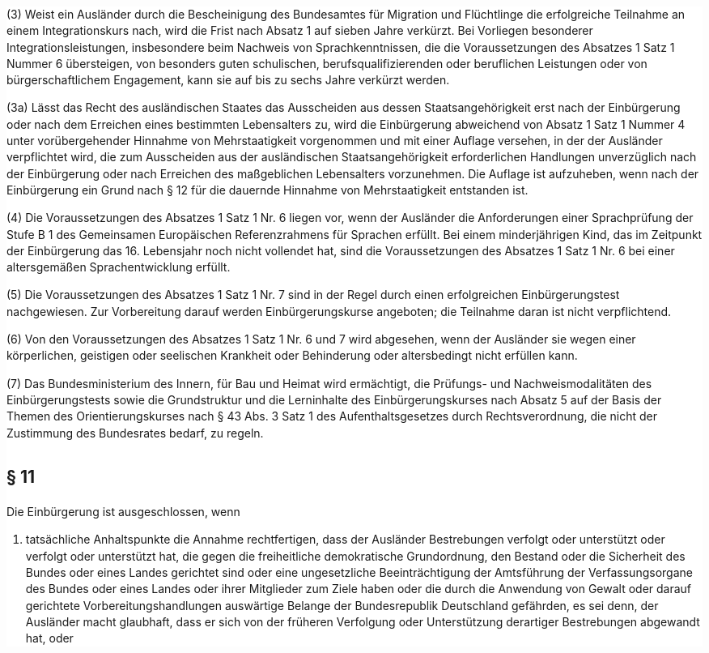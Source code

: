 (3) Weist ein Ausländer durch die Bescheinigung des Bundesamtes für
Migration und Flüchtlinge die erfolgreiche Teilnahme an einem
Integrationskurs nach, wird die Frist nach Absatz 1 auf sieben Jahre
verkürzt. Bei Vorliegen besonderer Integrationsleistungen,
insbesondere beim Nachweis von Sprachkenntnissen, die die
Voraussetzungen des Absatzes 1 Satz 1 Nummer 6 übersteigen, von
besonders guten schulischen, berufsqualifizierenden oder beruflichen
Leistungen oder von bürgerschaftlichem Engagement, kann sie auf bis zu
sechs Jahre verkürzt werden.

(3a) Lässt das Recht des ausländischen Staates das Ausscheiden aus
dessen Staatsangehörigkeit erst nach der Einbürgerung oder nach dem
Erreichen eines bestimmten Lebensalters zu, wird die Einbürgerung
abweichend von Absatz 1 Satz 1 Nummer 4 unter vorübergehender Hinnahme
von Mehrstaatigkeit vorgenommen und mit einer Auflage versehen, in der
der Ausländer verpflichtet wird, die zum Ausscheiden aus der
ausländischen Staatsangehörigkeit erforderlichen Handlungen
unverzüglich nach der Einbürgerung oder nach Erreichen des
maßgeblichen Lebensalters vorzunehmen. Die Auflage ist aufzuheben,
wenn nach der Einbürgerung ein Grund nach § 12 für die dauernde
Hinnahme von Mehrstaatigkeit entstanden ist.

(4) Die Voraussetzungen des Absatzes 1 Satz 1 Nr. 6 liegen vor, wenn
der Ausländer die Anforderungen einer Sprachprüfung der Stufe B 1 des
Gemeinsamen Europäischen Referenzrahmens für Sprachen erfüllt. Bei
einem minderjährigen Kind, das im Zeitpunkt der Einbürgerung das 16.
Lebensjahr noch nicht vollendet hat, sind die Voraussetzungen des
Absatzes 1 Satz 1 Nr. 6 bei einer altersgemäßen Sprachentwicklung
erfüllt.

(5) Die Voraussetzungen des Absatzes 1 Satz 1 Nr. 7 sind in der Regel
durch einen erfolgreichen Einbürgerungstest nachgewiesen. Zur
Vorbereitung darauf werden Einbürgerungskurse angeboten; die Teilnahme
daran ist nicht verpflichtend.

(6) Von den Voraussetzungen des Absatzes 1 Satz 1 Nr. 6 und 7 wird
abgesehen, wenn der Ausländer sie wegen einer körperlichen, geistigen
oder seelischen Krankheit oder Behinderung oder altersbedingt nicht
erfüllen kann.

(7) Das Bundesministerium des Innern, für Bau und Heimat wird
ermächtigt, die Prüfungs- und Nachweismodalitäten des
Einbürgerungstests sowie die Grundstruktur und die Lerninhalte des
Einbürgerungskurses nach Absatz 5 auf der Basis der Themen des
Orientierungskurses nach § 43 Abs. 3 Satz 1 des Aufenthaltsgesetzes
durch Rechtsverordnung, die nicht der Zustimmung des Bundesrates
bedarf, zu regeln.


## § 11

Die Einbürgerung ist ausgeschlossen, wenn

1.  tatsächliche Anhaltspunkte die Annahme rechtfertigen, dass der
    Ausländer Bestrebungen verfolgt oder unterstützt oder verfolgt oder
    unterstützt hat, die gegen die freiheitliche demokratische
    Grundordnung, den Bestand oder die Sicherheit des Bundes oder eines
    Landes gerichtet sind oder eine ungesetzliche Beeinträchtigung der
    Amtsführung der Verfassungsorgane des Bundes oder eines Landes oder
    ihrer Mitglieder zum Ziele haben oder die durch die Anwendung von
    Gewalt oder darauf gerichtete Vorbereitungshandlungen auswärtige
    Belange der Bundesrepublik Deutschland gefährden, es sei denn, der
    Ausländer macht glaubhaft, dass er sich von der früheren Verfolgung
    oder Unterstützung derartiger Bestrebungen abgewandt hat, oder
